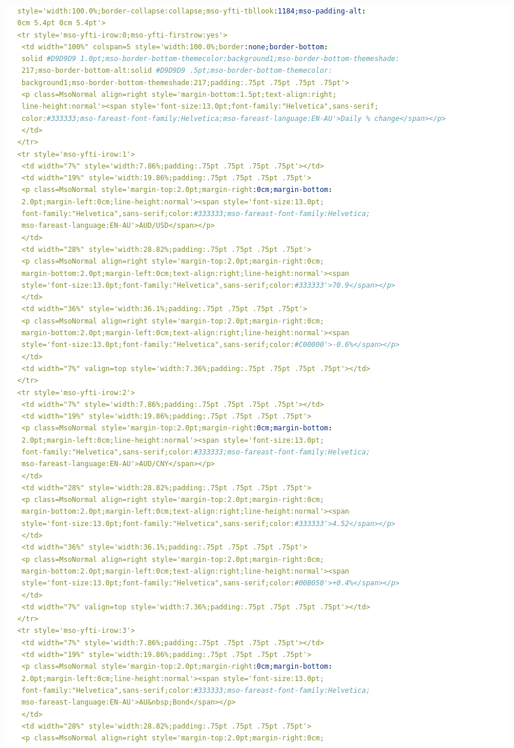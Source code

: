```yaml
   style='width:100.0%;border-collapse:collapse;mso-yfti-tbllook:1184;mso-padding-alt:
   0cm 5.4pt 0cm 5.4pt'>
   <tr style='mso-yfti-irow:0;mso-yfti-firstrow:yes'>
    <td width="100%" colspan=5 style='width:100.0%;border:none;border-bottom:
    solid #D9D9D9 1.0pt;mso-border-bottom-themecolor:background1;mso-border-bottom-themeshade:
    217;mso-border-bottom-alt:solid #D9D9D9 .5pt;mso-border-bottom-themecolor:
    background1;mso-border-bottom-themeshade:217;padding:.75pt .75pt .75pt .75pt'>
    <p class=MsoNormal align=right style='margin-bottom:1.5pt;text-align:right;
    line-height:normal'><span style='font-size:13.0pt;font-family:"Helvetica",sans-serif;
    color:#333333;mso-fareast-font-family:Helvetica;mso-fareast-language:EN-AU'>Daily % change</span></p>
    </td>
   </tr>
   <tr style='mso-yfti-irow:1'>
    <td width="7%" style='width:7.86%;padding:.75pt .75pt .75pt .75pt'></td>
    <td width="19%" style='width:19.86%;padding:.75pt .75pt .75pt .75pt'>
    <p class=MsoNormal style='margin-top:2.0pt;margin-right:0cm;margin-bottom:
    2.0pt;margin-left:0cm;line-height:normal'><span style='font-size:13.0pt;
    font-family:"Helvetica",sans-serif;color:#333333;mso-fareast-font-family:Helvetica;
    mso-fareast-language:EN-AU'>AUD/USD</span></p>
    </td>
    <td width="28%" style='width:28.82%;padding:.75pt .75pt .75pt .75pt'>
    <p class=MsoNormal align=right style='margin-top:2.0pt;margin-right:0cm;
    margin-bottom:2.0pt;margin-left:0cm;text-align:right;line-height:normal'><span
    style='font-size:13.0pt;font-family:"Helvetica",sans-serif;color:#333333'>70.9</span></p>
    </td>
    <td width="36%" style='width:36.1%;padding:.75pt .75pt .75pt .75pt'>
    <p class=MsoNormal align=right style='margin-top:2.0pt;margin-right:0cm;
    margin-bottom:2.0pt;margin-left:0cm;text-align:right;line-height:normal'><span
    style='font-size:13.0pt;font-family:"Helvetica",sans-serif;color:#C00000'>-0.6%</span></p>
    </td>
    <td width="7%" valign=top style='width:7.36%;padding:.75pt .75pt .75pt .75pt'></td>
   </tr>
   <tr style='mso-yfti-irow:2'>
    <td width="7%" style='width:7.86%;padding:.75pt .75pt .75pt .75pt'></td>
    <td width="19%" style='width:19.86%;padding:.75pt .75pt .75pt .75pt'>
    <p class=MsoNormal style='margin-top:2.0pt;margin-right:0cm;margin-bottom:
    2.0pt;margin-left:0cm;line-height:normal'><span style='font-size:13.0pt;
    font-family:"Helvetica",sans-serif;color:#333333;mso-fareast-font-family:Helvetica;
    mso-fareast-language:EN-AU'>AUD/CNY</span></p>
    </td>
    <td width="28%" style='width:28.82%;padding:.75pt .75pt .75pt .75pt'>
    <p class=MsoNormal align=right style='margin-top:2.0pt;margin-right:0cm;
    margin-bottom:2.0pt;margin-left:0cm;text-align:right;line-height:normal'><span
    style='font-size:13.0pt;font-family:"Helvetica",sans-serif;color:#333333'>4.52</span></p>
    </td>
    <td width="36%" style='width:36.1%;padding:.75pt .75pt .75pt .75pt'>
    <p class=MsoNormal align=right style='margin-top:2.0pt;margin-right:0cm;
    margin-bottom:2.0pt;margin-left:0cm;text-align:right;line-height:normal'><span
    style='font-size:13.0pt;font-family:"Helvetica",sans-serif;color:#00B050'>+0.4%</span></p>
    </td>
    <td width="7%" valign=top style='width:7.36%;padding:.75pt .75pt .75pt .75pt'></td>
   </tr>
   <tr style='mso-yfti-irow:3'>
    <td width="7%" style='width:7.86%;padding:.75pt .75pt .75pt .75pt'></td>
    <td width="19%" style='width:19.86%;padding:.75pt .75pt .75pt .75pt'>
    <p class=MsoNormal style='margin-top:2.0pt;margin-right:0cm;margin-bottom:
    2.0pt;margin-left:0cm;line-height:normal'><span style='font-size:13.0pt;
    font-family:"Helvetica",sans-serif;color:#333333;mso-fareast-font-family:Helvetica;
    mso-fareast-language:EN-AU'>AU&nbsp;Bond</span></p>
    </td>
    <td width="28%" style='width:28.82%;padding:.75pt .75pt .75pt .75pt'>
    <p class=MsoNormal align=right style='margin-top:2.0pt;margin-right:0cm;
```